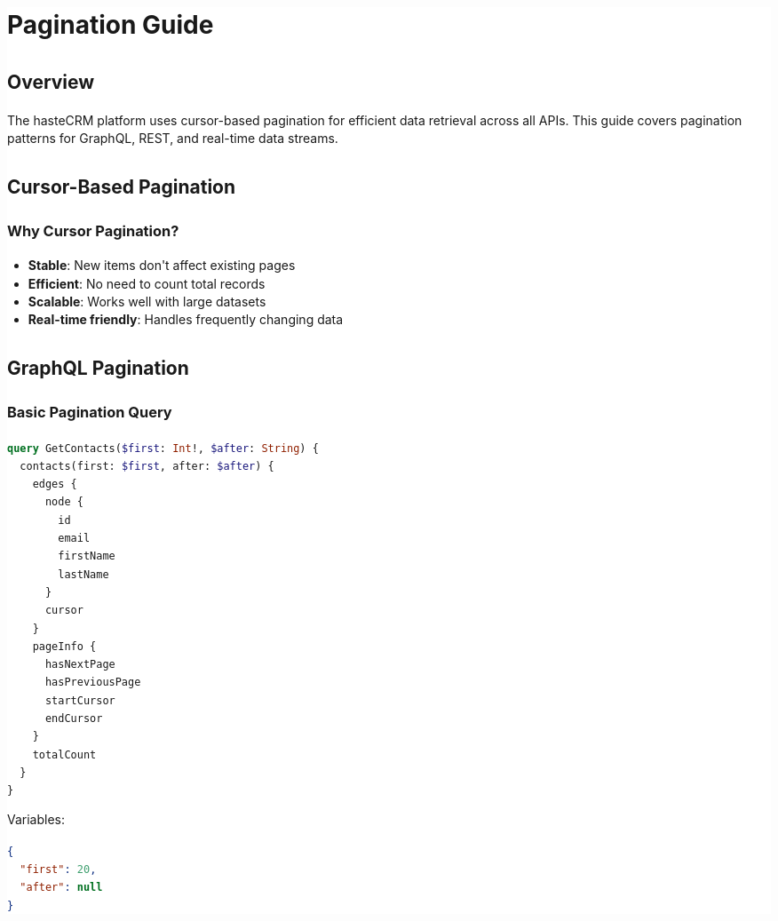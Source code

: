 # Pagination Guide

## Overview

The hasteCRM platform uses cursor-based pagination for efficient data retrieval across all APIs. This guide covers pagination patterns for GraphQL, REST, and real-time data streams.

## Cursor-Based Pagination

### Why Cursor Pagination?

- **Stable**: New items don't affect existing pages
- **Efficient**: No need to count total records
- **Scalable**: Works well with large datasets
- **Real-time friendly**: Handles frequently changing data

## GraphQL Pagination

### Basic Pagination Query

```graphql
query GetContacts($first: Int!, $after: String) {
  contacts(first: $first, after: $after) {
    edges {
      node {
        id
        email
        firstName
        lastName
      }
      cursor
    }
    pageInfo {
      hasNextPage
      hasPreviousPage
      startCursor
      endCursor
    }
    totalCount
  }
}
```

Variables:
```json
{
  "first": 20,
  "after": null
}
```
